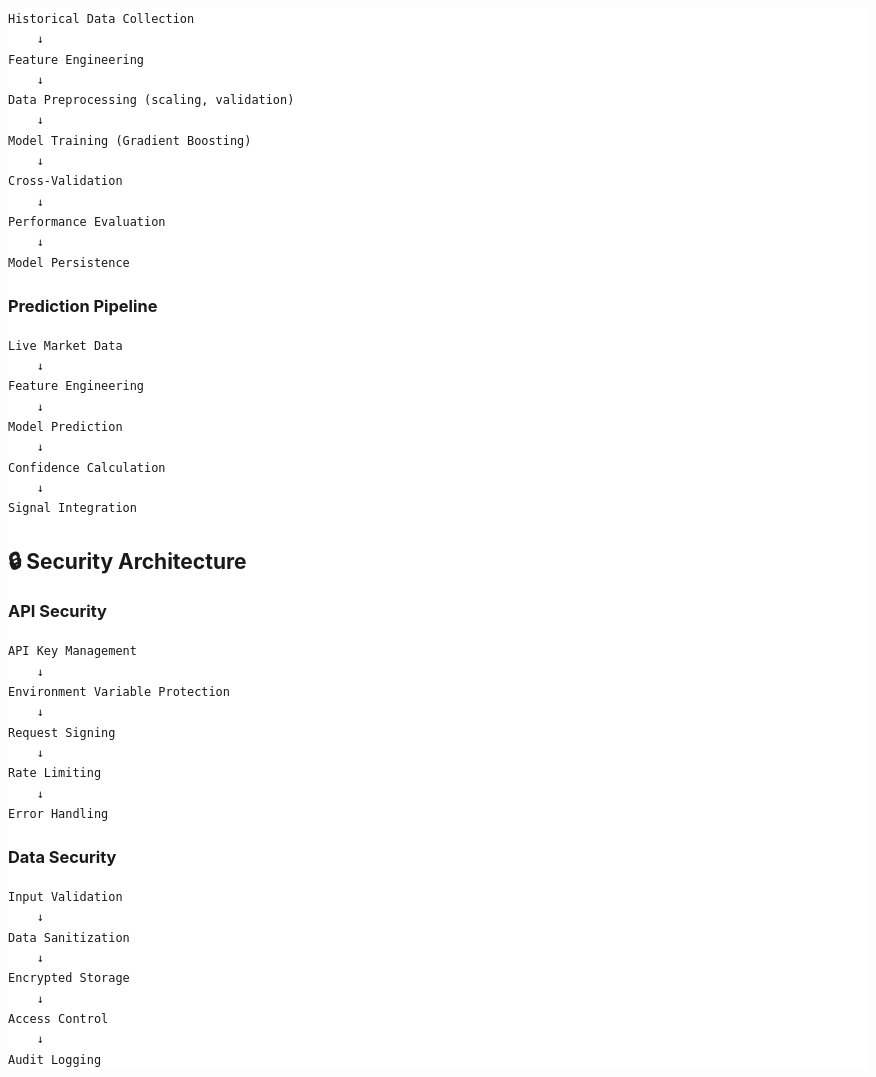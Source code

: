 ```
Historical Data Collection
    ↓
Feature Engineering
    ↓
Data Preprocessing (scaling, validation)
    ↓
Model Training (Gradient Boosting)
    ↓
Cross-Validation
    ↓
Performance Evaluation
    ↓
Model Persistence
```

### Prediction Pipeline

```
Live Market Data
    ↓
Feature Engineering
    ↓
Model Prediction
    ↓
Confidence Calculation
    ↓
Signal Integration
```

## 🔒 Security Architecture

### API Security

```
API Key Management
    ↓
Environment Variable Protection
    ↓
Request Signing
    ↓
Rate Limiting
    ↓
Error Handling
```

### Data Security

```
Input Validation
    ↓
Data Sanitization
    ↓
Encrypted Storage
    ↓
Access Control
    ↓
Audit Logging
```
